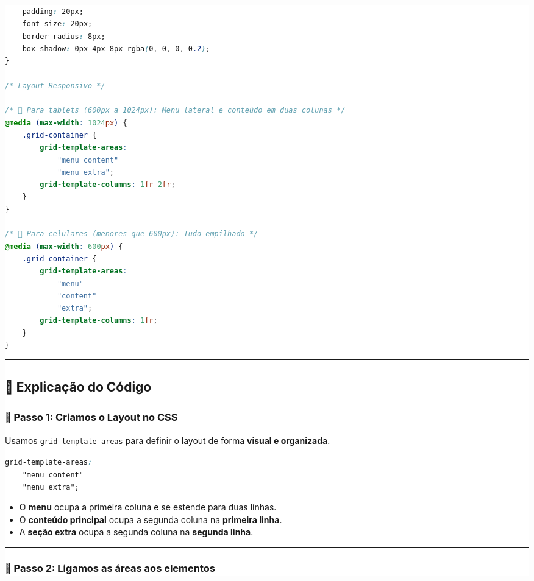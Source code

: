 ```css
    padding: 20px;
    font-size: 20px;
    border-radius: 8px;
    box-shadow: 0px 4px 8px rgba(0, 0, 0, 0.2);
}

/* Layout Responsivo */

/* 📌 Para tablets (600px a 1024px): Menu lateral e conteúdo em duas colunas */
@media (max-width: 1024px) {
    .grid-container {
        grid-template-areas:
            "menu content"
            "menu extra";
        grid-template-columns: 1fr 2fr;
    }
}

/* 📌 Para celulares (menores que 600px): Tudo empilhado */
@media (max-width: 600px) {
    .grid-container {
        grid-template-areas:
            "menu"
            "content"
            "extra";
        grid-template-columns: 1fr;
    }
}
```

------

## **📌 Explicação do Código**

### **🔹 Passo 1: Criamos o Layout no CSS**

Usamos `grid-template-areas` para definir o layout de forma **visual e organizada**.

```css
grid-template-areas: 
    "menu content"
    "menu extra";
```

- O **menu** ocupa a primeira coluna e se estende para duas linhas.
- O **conteúdo principal** ocupa a segunda coluna na **primeira linha**.
- A **seção extra** ocupa a segunda coluna na **segunda linha**.

------

### **🔹 Passo 2: Ligamos as áreas aos elementos**
